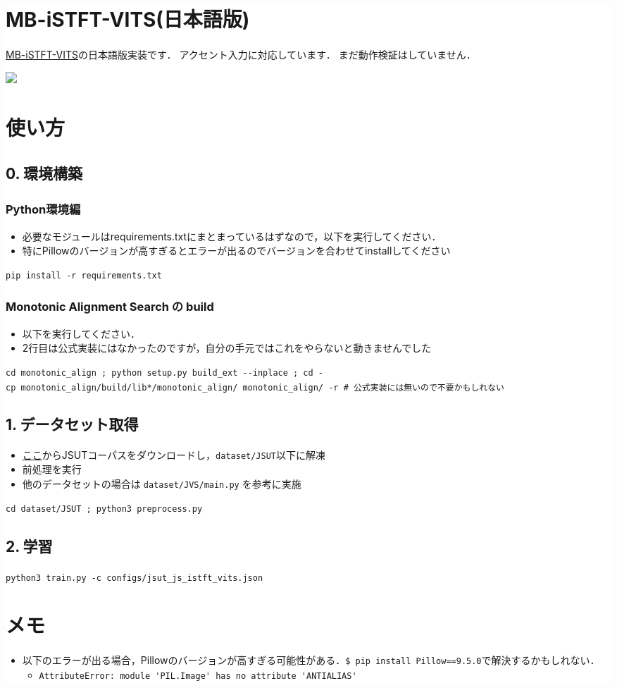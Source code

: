 # MB-iSTFT-VITS(日本語版)
[MB-iSTFT-VITS](https://github.com/MasayaKawamura/MB-iSTFT-VITS)の日本語版実装です．
アクセント入力に対応しています．
まだ動作検証はしていません．

<img src="./fig/proposed_model.png" width="100%">

# 使い方
## 0. 環境構築
### Python環境編
- 必要なモジュールはrequirements.txtにまとまっているはずなので，以下を実行してください．
- 特にPillowのバージョンが高すぎるとエラーが出るのでバージョンを合わせてinstallしてください
```
pip install -r requirements.txt
```
### Monotonic Alignment Search の build
- 以下を実行してください．
- 2行目は公式実装にはなかったのですが，自分の手元ではこれをやらないと動きませんでした
```
cd monotonic_align ; python setup.py build_ext --inplace ; cd -
cp monotonic_align/build/lib*/monotonic_align/ monotonic_align/ -r # 公式実装には無いので不要かもしれない
```
## 1. データセット取得
- [ここ](https://sites.google.com/site/shinnosuketakamichi/publication/jsut)からJSUTコーパスをダウンロードし，`dataset/JSUT`以下に解凍
- 前処理を実行
- 他のデータセットの場合は `dataset/JVS/main.py` を参考に実施
```
cd dataset/JSUT ; python3 preprocess.py
```

## 2. 学習
```
python3 train.py -c configs/jsut_js_istft_vits.json
```

# メモ
- 以下のエラーが出る場合，Pillowのバージョンが高すぎる可能性がある．`$ pip install Pillow==9.5.0`で解決するかもしれない．
    - `AttributeError: module 'PIL.Image' has no attribute 'ANTIALIAS'`


